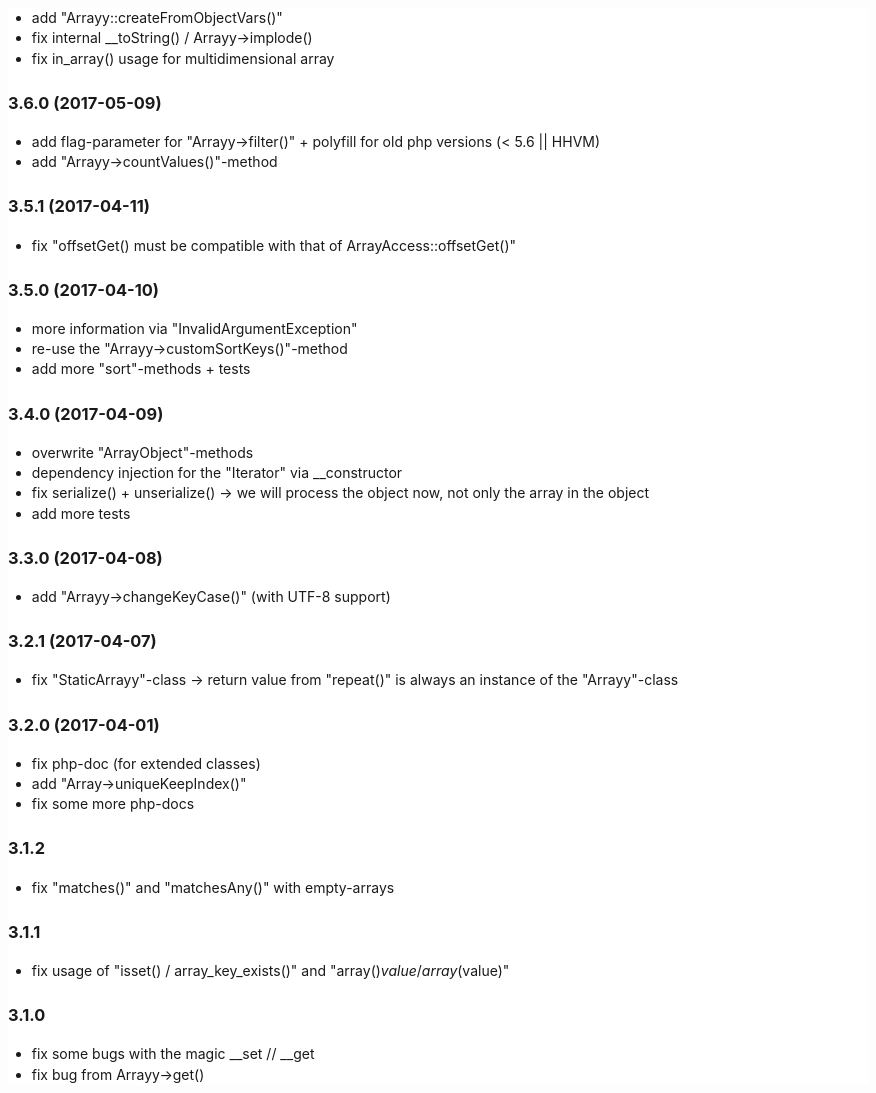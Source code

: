 - add "Arrayy::createFromObjectVars()"
- fix internal __toString() / Arrayy->implode()
- fix in_array() usage for multidimensional array

### 3.6.0 (2017-05-09)

- add flag-parameter for "Arrayy->filter()" + polyfill for old php versions (< 5.6 || HHVM) 
- add "Arrayy->countValues()"-method

### 3.5.1 (2017-04-11)

- fix "offsetGet() must be compatible with that of ArrayAccess::offsetGet()"

### 3.5.0 (2017-04-10)

- more information via "InvalidArgumentException"
- re-use the "Arrayy->customSortKeys()"-method
- add more "sort"-methods + tests

### 3.4.0 (2017-04-09)

- overwrite "ArrayObject"-methods
- dependency injection for the "Iterator" via __constructor
- fix serialize() + unserialize() -> we will process the object now, not only the array in the object
- add more tests

### 3.3.0 (2017-04-08)

- add "Arrayy->changeKeyCase()" (with UTF-8 support)

### 3.2.1 (2017-04-07)

- fix "StaticArrayy"-class -> return value from "repeat()" is always an instance of the "Arrayy"-class

### 3.2.0 (2017-04-01)

- fix php-doc (for extended classes)
- add "Array->uniqueKeepIndex()"
- fix some more php-docs

### 3.1.2

- fix "matches()" and "matchesAny()" with empty-arrays

### 3.1.1

- fix usage of "isset() / array_key_exists()" and "array()$value / array($value)"

### 3.1.0

- fix some bugs with the magic __set // __get
- fix bug from Arrayy->get()
